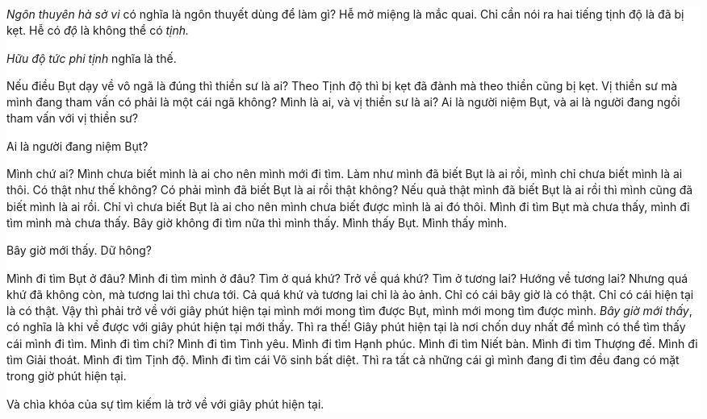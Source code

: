 _Ngôn thuyên hà sở vi_ có nghĩa là ngôn thuyết dùng để làm gì? Hễ mở miệng là mắc quai. Chỉ cần nói ra hai tiếng tịnh độ là đã bị kẹt. Hễ có _độ_ là không thể có _tịnh._

_Hữu độ tức phi tịnh_ nghĩa là thế.

Nếu điều Bụt dạy về vô ngã là đúng thì thiền sư là ai? Theo Tịnh độ thì bị kẹt đã đành mà theo thiền cũng bị kẹt. Vị thiền sư mà mình đang tham vấn có phải là một cái ngã không? Mình là ai, và vị thiền sư là ai? Ai là người niệm Bụt, và ai là người đang ngồi tham vấn với vị thiền sư?

Ai là người đang niệm Bụt?

Mình chứ ai? Mình chưa biết mình là ai cho nên mình mới đi tìm. Làm như mình đã biết Bụt là ai rồi, mình chỉ chưa biết mình là ai thôi. Có thật như thế không? Có phải mình đã biết Bụt là ai rồi thật không? Nếu quả thật mình đã biết Bụt là ai rồi thì mình cũng đã biết mình là ai rồi. Chỉ vì chưa biết Bụt là ai cho nên mình chưa biết được mình là ai đó thôi. Mình đi tìm Bụt mà chưa thấy, mình đi tìm mình mà chưa thấy. Bây giờ không đi tìm nữa thì mình thấy. Mình thấy Bụt. Mình thấy mình.

Bây giờ mới thấy. Dữ hông?

Mình đi tìm Bụt ở đâu? Mình đi tìm mình ở đâu? Tìm ở quá khứ? Trở về quá khứ? Tìm ở tương lai? Hướng về tương lai? Nhưng quá khứ đã không còn, mà tương lai thì chưa tới. Cả quá khứ và tương lai chỉ là ảo ảnh. Chỉ có cái bây giờ là có thật. Chỉ có cái hiện tại là có thật. Vậy thì phải trở về với giây phút hiện tại mình mới mong tìm được Bụt, mình mới mong tìm được mình. _Bây giờ mới thấy_, có nghĩa là khi về được với giây phút hiện tại mới thấy. Thì ra thế! Giây phút hiện tại là nơi chốn duy nhất để mình có thể tìm thấy cái mình đi tìm. Mình đi tìm chi? Mình đi tìm Tình yêu. Mình đi tìm Hạnh phúc. Mình đi tìm Niết bàn. Mình đi tìm Thượng đế. Mình đi tìm Giải thoát. Mình đi tìm Tịnh độ. Mình đi tìm cái Vô sinh bất diệt. Thì ra tất cả những cái gì mình đang đi tìm đều đang có mặt trong giờ phút hiện tại.

Và chìa khóa của sự tìm kiếm là trở về với giây phút hiện tại.